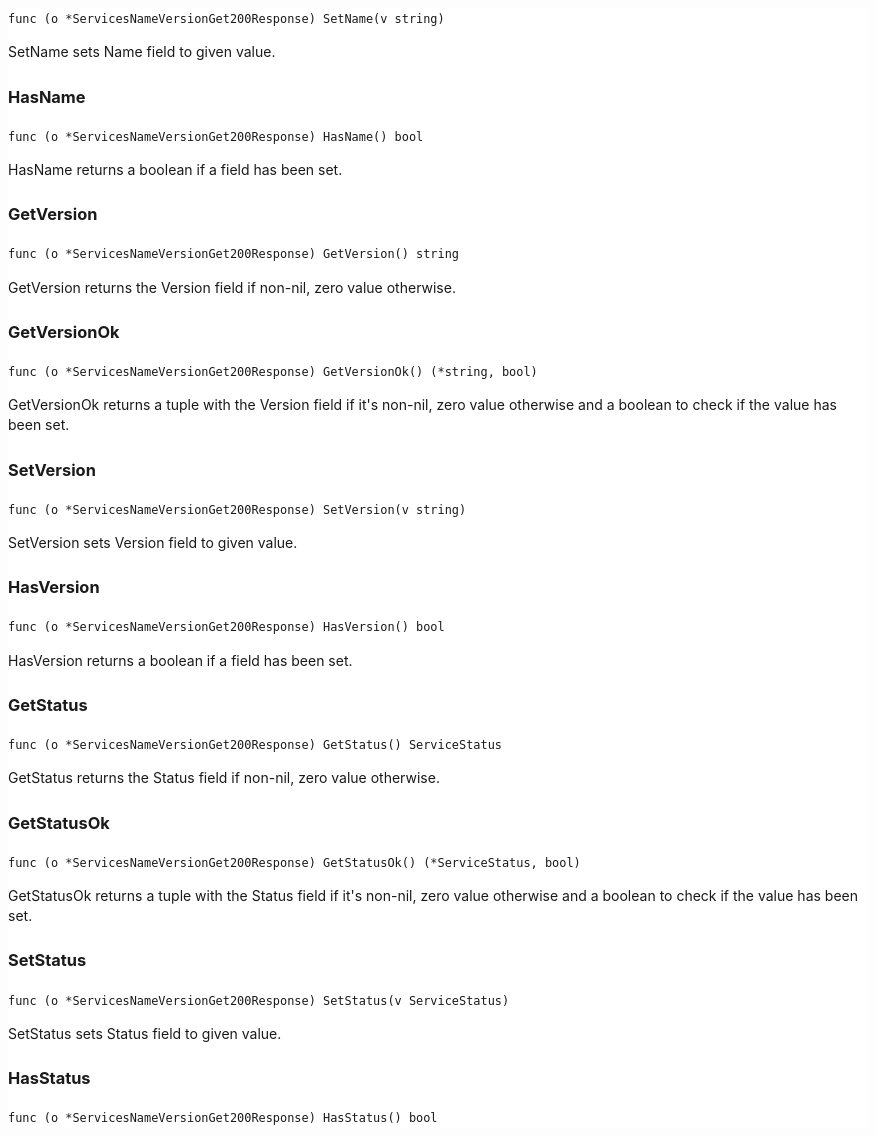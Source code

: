 `func (o *ServicesNameVersionGet200Response) SetName(v string)`

SetName sets Name field to given value.

### HasName

`func (o *ServicesNameVersionGet200Response) HasName() bool`

HasName returns a boolean if a field has been set.

### GetVersion

`func (o *ServicesNameVersionGet200Response) GetVersion() string`

GetVersion returns the Version field if non-nil, zero value otherwise.

### GetVersionOk

`func (o *ServicesNameVersionGet200Response) GetVersionOk() (*string, bool)`

GetVersionOk returns a tuple with the Version field if it's non-nil, zero value otherwise
and a boolean to check if the value has been set.

### SetVersion

`func (o *ServicesNameVersionGet200Response) SetVersion(v string)`

SetVersion sets Version field to given value.

### HasVersion

`func (o *ServicesNameVersionGet200Response) HasVersion() bool`

HasVersion returns a boolean if a field has been set.

### GetStatus

`func (o *ServicesNameVersionGet200Response) GetStatus() ServiceStatus`

GetStatus returns the Status field if non-nil, zero value otherwise.

### GetStatusOk

`func (o *ServicesNameVersionGet200Response) GetStatusOk() (*ServiceStatus, bool)`

GetStatusOk returns a tuple with the Status field if it's non-nil, zero value otherwise
and a boolean to check if the value has been set.

### SetStatus

`func (o *ServicesNameVersionGet200Response) SetStatus(v ServiceStatus)`

SetStatus sets Status field to given value.

### HasStatus

`func (o *ServicesNameVersionGet200Response) HasStatus() bool`

